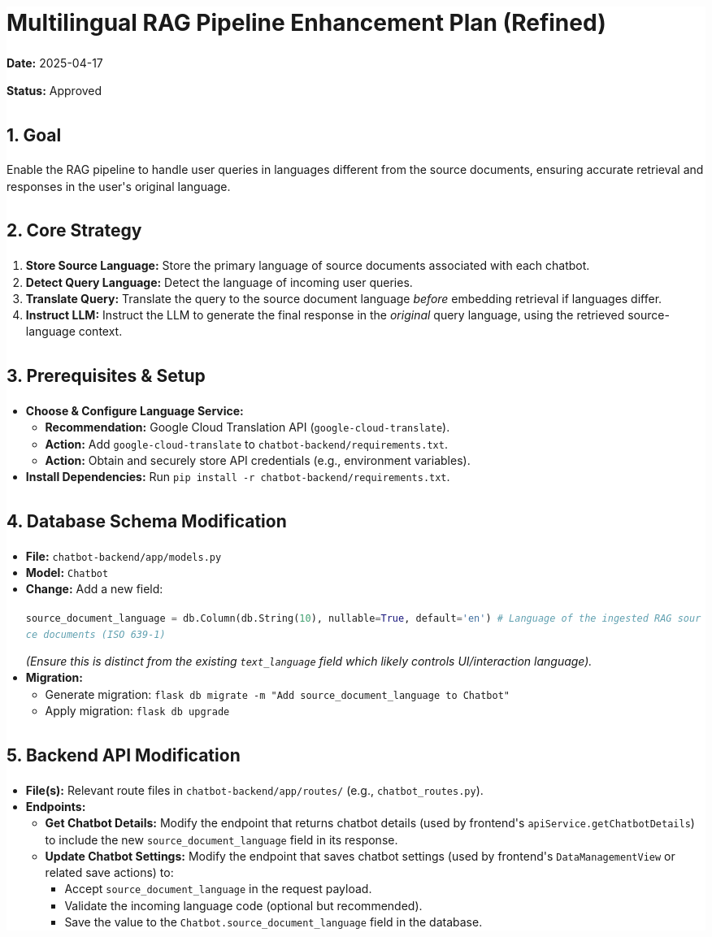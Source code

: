 # Multilingual RAG Pipeline Enhancement Plan (Refined)

**Date:** 2025-04-17

**Status:** Approved

## 1. Goal

Enable the RAG pipeline to handle user queries in languages different from the source documents, ensuring accurate retrieval and responses in the user's original language.

## 2. Core Strategy

1.  **Store Source Language:** Store the primary language of source documents associated with each chatbot.
2.  **Detect Query Language:** Detect the language of incoming user queries.
3.  **Translate Query:** Translate the query to the source document language *before* embedding retrieval if languages differ.
4.  **Instruct LLM:** Instruct the LLM to generate the final response in the *original* query language, using the retrieved source-language context.

## 3. Prerequisites & Setup

*   **Choose & Configure Language Service:**
    *   **Recommendation:** Google Cloud Translation API (`google-cloud-translate`).
    *   **Action:** Add `google-cloud-translate` to `chatbot-backend/requirements.txt`.
    *   **Action:** Obtain and securely store API credentials (e.g., environment variables).
*   **Install Dependencies:** Run `pip install -r chatbot-backend/requirements.txt`.

## 4. Database Schema Modification

*   **File:** `chatbot-backend/app/models.py`
*   **Model:** `Chatbot`
*   **Change:** Add a new field:
    ```python
    source_document_language = db.Column(db.String(10), nullable=True, default='en') # Language of the ingested RAG source documents (ISO 639-1)
    ```
    *(Ensure this is distinct from the existing `text_language` field which likely controls UI/interaction language).*
*   **Migration:**
    *   Generate migration: `flask db migrate -m "Add source_document_language to Chatbot"`
    *   Apply migration: `flask db upgrade`

## 5. Backend API Modification

*   **File(s):** Relevant route files in `chatbot-backend/app/routes/` (e.g., `chatbot_routes.py`).
*   **Endpoints:**
    *   **Get Chatbot Details:** Modify the endpoint that returns chatbot details (used by frontend's `apiService.getChatbotDetails`) to include the new `source_document_language` field in its response.
    *   **Update Chatbot Settings:** Modify the endpoint that saves chatbot settings (used by frontend's `DataManagementView` or related save actions) to:
        *   Accept `source_document_language` in the request payload.
        *   Validate the incoming language code (optional but recommended).
        *   Save the value to the `Chatbot.source_document_language` field in the database.
